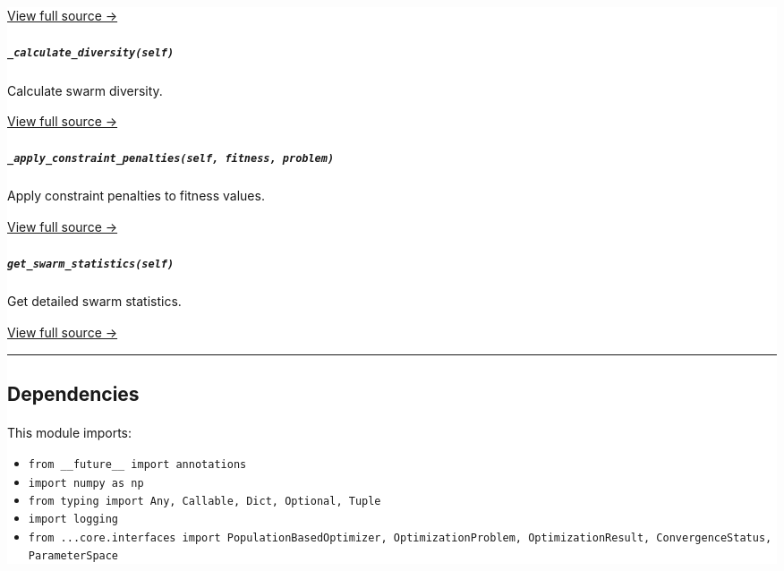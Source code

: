 [View full source →](#method-particleswarmoptimizer-_update_adaptive_parameters)

##### `_calculate_diversity(self)`

Calculate swarm diversity.

[View full source →](#method-particleswarmoptimizer-_calculate_diversity)

##### `_apply_constraint_penalties(self, fitness, problem)`

Apply constraint penalties to fitness values.

[View full source →](#method-particleswarmoptimizer-_apply_constraint_penalties)

##### `get_swarm_statistics(self)`

Get detailed swarm statistics.

[View full source →](#method-particleswarmoptimizer-get_swarm_statistics)

---

## Dependencies

This module imports:

- `from __future__ import annotations`
- `import numpy as np`
- `from typing import Any, Callable, Dict, Optional, Tuple`
- `import logging`
- `from ...core.interfaces import PopulationBasedOptimizer, OptimizationProblem, OptimizationResult, ConvergenceStatus, ParameterSpace`
